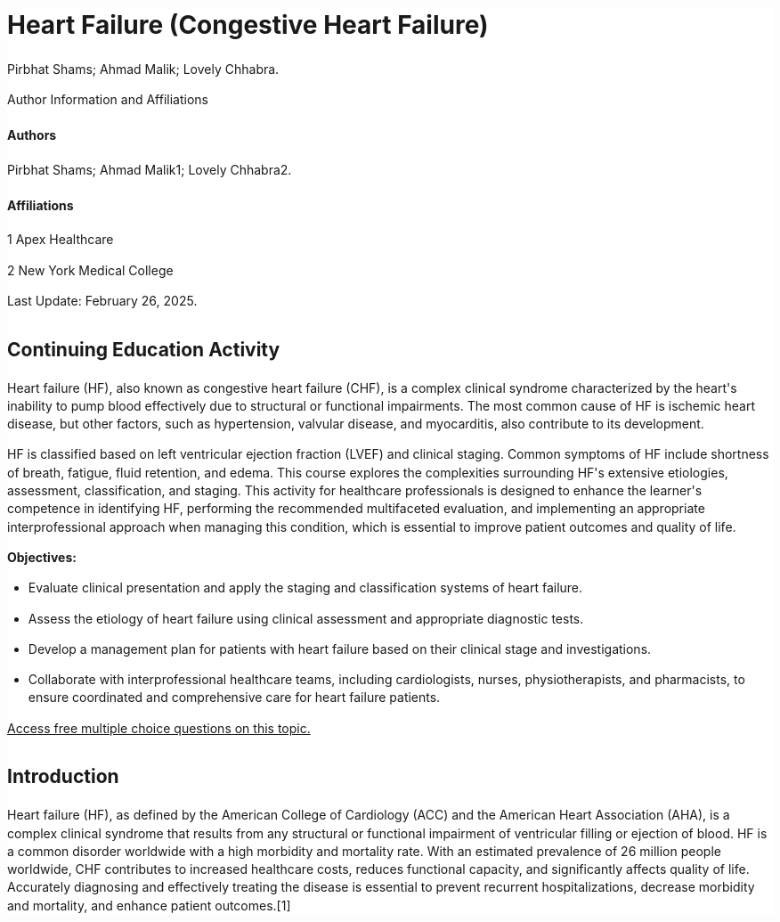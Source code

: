 
# Heart Failure (Congestive Heart Failure)

Pirbhat Shams; Ahmad Malik; Lovely Chhabra.

Author Information and Affiliations

#### Authors

Pirbhat Shams; Ahmad Malik1; Lovely Chhabra2.

#### Affiliations

1 Apex Healthcare

2 New York Medical College

Last Update: February 26, 2025.

## Continuing Education Activity

Heart failure (HF), also known as congestive heart failure (CHF), is a complex clinical syndrome characterized by the heart's inability to pump blood effectively due to structural or functional impairments. The most common cause of HF is ischemic heart disease, but other factors, such as hypertension, valvular disease, and myocarditis, also contribute to its development.

HF is classified based on left ventricular ejection fraction (LVEF) and clinical staging. Common symptoms of HF include shortness of breath, fatigue, fluid retention, and edema. This course explores the complexities surrounding HF's extensive etiologies, assessment, classification, and staging. This activity for healthcare professionals is designed to enhance the learner's competence in identifying HF, performing the recommended multifaceted evaluation, and implementing an appropriate interprofessional approach when managing this condition, which is essential to improve patient outcomes and quality of life.

**Objectives:**

  * Evaluate clinical presentation and apply the staging and classification systems of heart failure.

  * Assess the etiology of heart failure using clinical assessment and appropriate diagnostic tests. 

  * Develop a management plan for patients with heart failure based on their clinical stage and investigations.

  * Collaborate with interprofessional healthcare teams, including cardiologists, nurses, physiotherapists, and pharmacists, to ensure coordinated and comprehensive care for heart failure patients.

[Access free multiple choice questions on this topic.](https://www.statpearls.com/account/trialuserreg/?articleid=22661&utm_source=pubmed&utm_campaign=reviews&utm_content=22661)

## Introduction

Heart failure (HF), as defined by the American College of Cardiology (ACC) and the American Heart Association (AHA), is a complex clinical syndrome that results from any structural or functional impairment of ventricular filling or ejection of blood. HF is a common disorder worldwide with a high morbidity and mortality rate. With an estimated prevalence of 26 million people worldwide, CHF contributes to increased healthcare costs, reduces functional capacity, and significantly affects quality of life. Accurately diagnosing and effectively treating the disease is essential to prevent recurrent hospitalizations, decrease morbidity and mortality, and enhance patient outcomes.[1]
